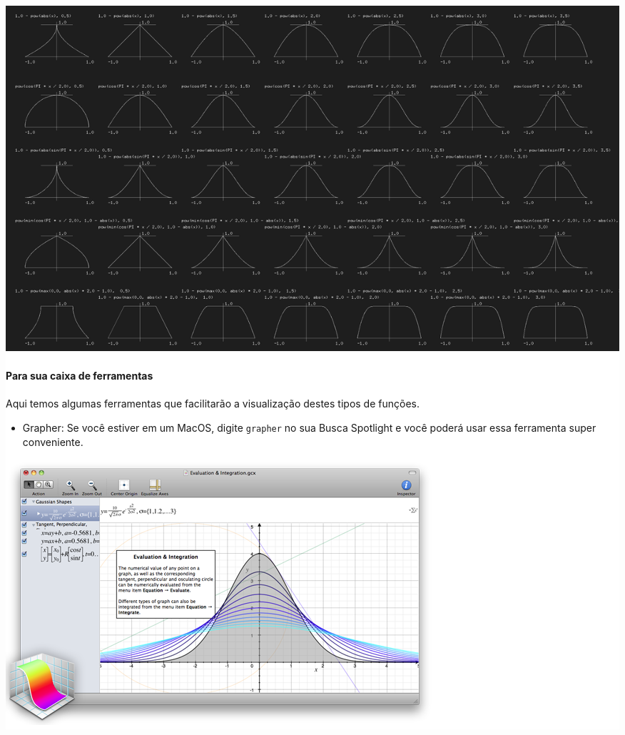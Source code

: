 ![Kynd - www.flickr.com/photos/kynd/9546075099/ (2013)](kynd.png)

#### Para sua caixa de ferramentas

Aqui temos algumas ferramentas que facilitarão a visualização destes tipos de funções.

* Grapher: Se você estiver em um MacOS, digite `grapher` no sua Busca Spotlight e você poderá usar essa ferramenta super conveniente.

![OS X Grapher (2004)](grapher.png)
